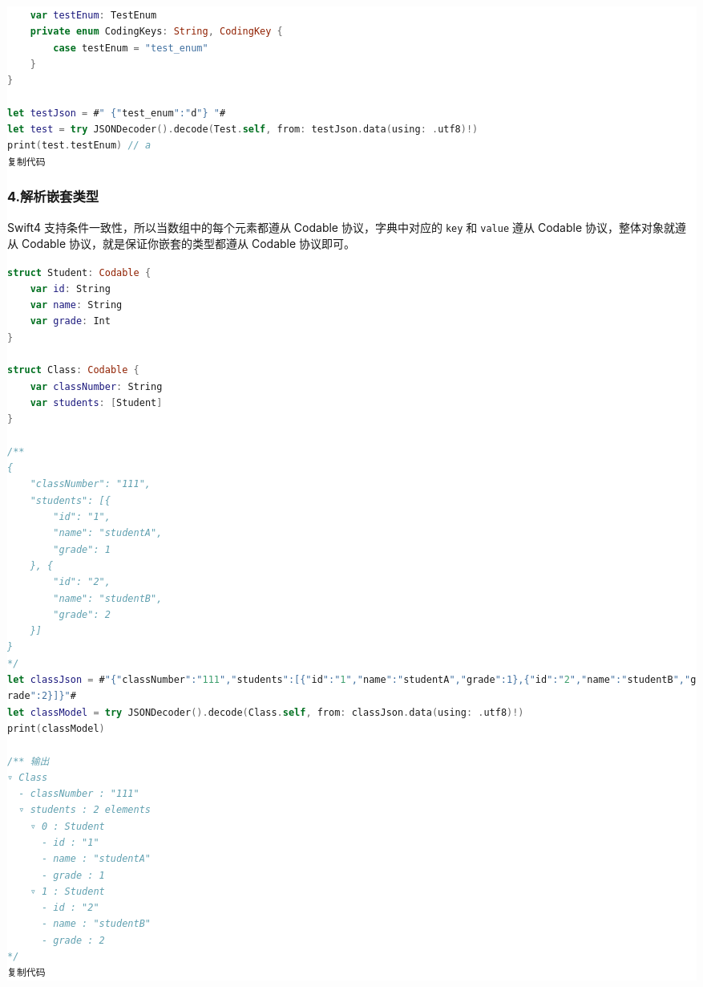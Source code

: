 ```swift
    var testEnum: TestEnum
    private enum CodingKeys: String, CodingKey {
        case testEnum = "test_enum"
    }
}

let testJson = #" {"test_enum":"d"} "#
let test = try JSONDecoder().decode(Test.self, from: testJson.data(using: .utf8)!)
print(test.testEnum) // a
复制代码
```

### 4.解析嵌套类型

Swift4 支持条件一致性，所以当数组中的每个元素都遵从 Codable 协议，字典中对应的 `key`  和 `value`  遵从 Codable 协议，整体对象就遵从 Codable 协议，就是保证你嵌套的类型都遵从 Codable 协议即可。

```swift
struct Student: Codable {
    var id: String
    var name: String
    var grade: Int
}
  
struct Class: Codable {
    var classNumber: String
    var students: [Student]
}

/**
{
	"classNumber": "111",
	"students": [{
		"id": "1",
		"name": "studentA",
		"grade": 1
	}, {
		"id": "2",
		"name": "studentB",
		"grade": 2
	}]
}
*/
let classJson = #"{"classNumber":"111","students":[{"id":"1","name":"studentA","grade":1},{"id":"2","name":"studentB","grade":2}]}"#
let classModel = try JSONDecoder().decode(Class.self, from: classJson.data(using: .utf8)!)
print(classModel)

/** 输出
▿ Class
  - classNumber : "111"
  ▿ students : 2 elements
    ▿ 0 : Student
      - id : "1"
      - name : "studentA"
      - grade : 1
    ▿ 1 : Student
      - id : "2"
      - name : "studentB"
      - grade : 2
*/
复制代码
```
